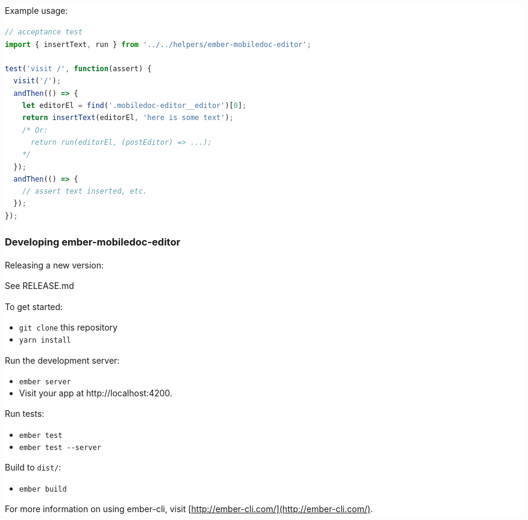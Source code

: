 Example usage:
```javascript
// acceptance test
import { insertText, run } from '../../helpers/ember-mobiledoc-editor';

test('visit /', function(assert) {
  visit('/');
  andThen(() => {
    let editorEl = find('.mobiledoc-editor__editor')[0];
    return insertText(editorEl, 'here is some text');
    /* Or:
      return run(editorEl, (postEditor) => ...);
    */
  });
  andThen(() => {
    // assert text inserted, etc.
  });
});
```

### Developing ember-mobiledoc-editor

Releasing a new version:

See RELEASE.md

To get started:

* `git clone` this repository
* `yarn install`

Run the development server:

* `ember server`
* Visit your app at http://localhost:4200.

Run tests:

* `ember test`
* `ember test --server`

Build to `dist/`:

* `ember build`

For more information on using ember-cli, visit [http://ember-cli.com/](http://ember-cli.com/).
